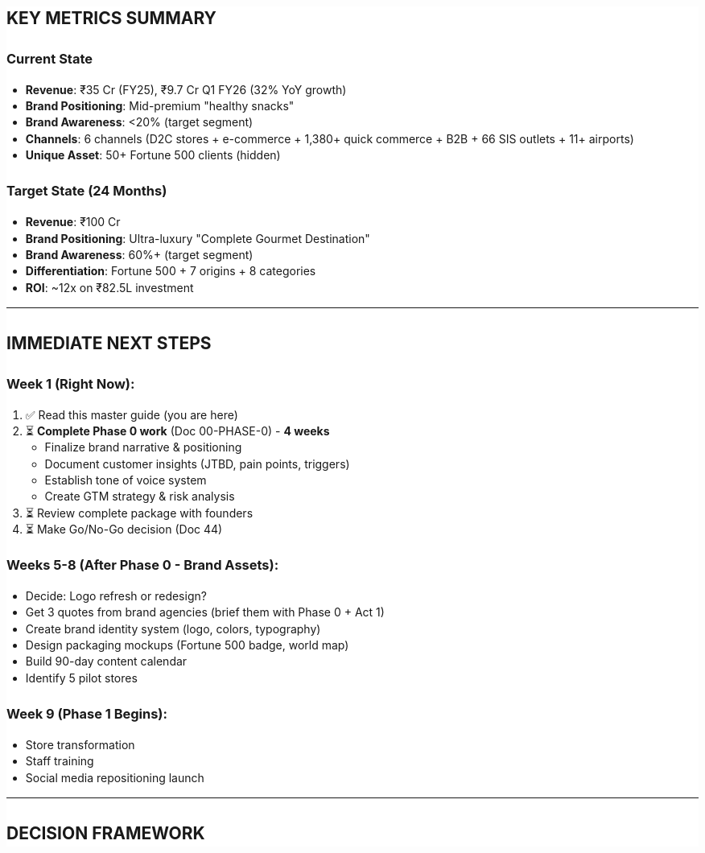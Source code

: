 
## KEY METRICS SUMMARY

### **Current State**
- **Revenue**: ₹35 Cr (FY25), ₹9.7 Cr Q1 FY26 (32% YoY growth)
- **Brand Positioning**: Mid-premium "healthy snacks"
- **Brand Awareness**: <20% (target segment)
- **Channels**: 6 channels (D2C stores + e-commerce + 1,380+ quick commerce + B2B + 66 SIS outlets + 11+ airports)
- **Unique Asset**: 50+ Fortune 500 clients (hidden)

### **Target State (24 Months)**
- **Revenue**: ₹100 Cr
- **Brand Positioning**: Ultra-luxury "Complete Gourmet Destination"
- **Brand Awareness**: 60%+ (target segment)
- **Differentiation**: Fortune 500 + 7 origins + 8 categories
- **ROI**: ~12x on ₹82.5L investment

---

## IMMEDIATE NEXT STEPS

### **Week 1** (Right Now):
1. ✅ Read this master guide (you are here)
2. ⏳ **Complete Phase 0 work** (Doc 00-PHASE-0) - **4 weeks**
   - Finalize brand narrative & positioning
   - Document customer insights (JTBD, pain points, triggers)
   - Establish tone of voice system
   - Create GTM strategy & risk analysis
3. ⏳ Review complete package with founders
4. ⏳ Make Go/No-Go decision (Doc 44)

### **Weeks 5-8** (After Phase 0 - Brand Assets):
- Decide: Logo refresh or redesign?
- Get 3 quotes from brand agencies (brief them with Phase 0 + Act 1)
- Create brand identity system (logo, colors, typography)
- Design packaging mockups (Fortune 500 badge, world map)
- Build 90-day content calendar
- Identify 5 pilot stores

### **Week 9** (Phase 1 Begins):
- Store transformation
- Staff training
- Social media repositioning launch

---

## DECISION FRAMEWORK
